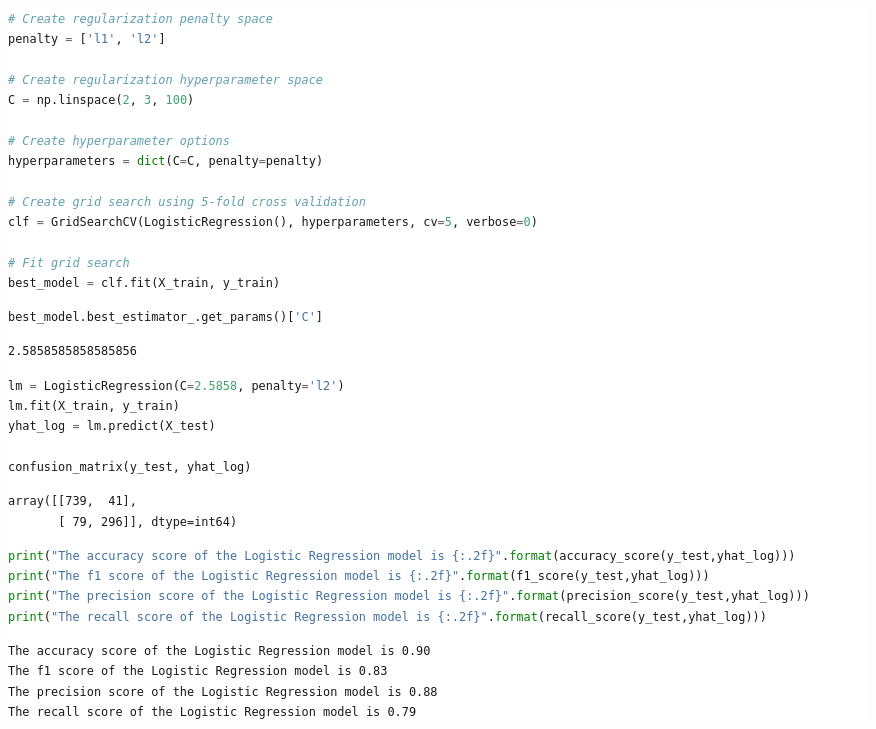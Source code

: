 
```python
# Create regularization penalty space
penalty = ['l1', 'l2']

# Create regularization hyperparameter space
C = np.linspace(2, 3, 100)

# Create hyperparameter options
hyperparameters = dict(C=C, penalty=penalty)

# Create grid search using 5-fold cross validation
clf = GridSearchCV(LogisticRegression(), hyperparameters, cv=5, verbose=0)

# Fit grid search
best_model = clf.fit(X_train, y_train)
```


```python
best_model.best_estimator_.get_params()['C']
```




    2.5858585858585856




```python
lm = LogisticRegression(C=2.5858, penalty='l2')
lm.fit(X_train, y_train)
yhat_log = lm.predict(X_test)

confusion_matrix(y_test, yhat_log)
```




    array([[739,  41],
           [ 79, 296]], dtype=int64)




```python
print("The accuracy score of the Logistic Regression model is {:.2f}".format(accuracy_score(y_test,yhat_log)))
print("The f1 score of the Logistic Regression model is {:.2f}".format(f1_score(y_test,yhat_log)))
print("The precision score of the Logistic Regression model is {:.2f}".format(precision_score(y_test,yhat_log)))
print("The recall score of the Logistic Regression model is {:.2f}".format(recall_score(y_test,yhat_log)))
```

    The accuracy score of the Logistic Regression model is 0.90
    The f1 score of the Logistic Regression model is 0.83
    The precision score of the Logistic Regression model is 0.88
    The recall score of the Logistic Regression model is 0.79
    
